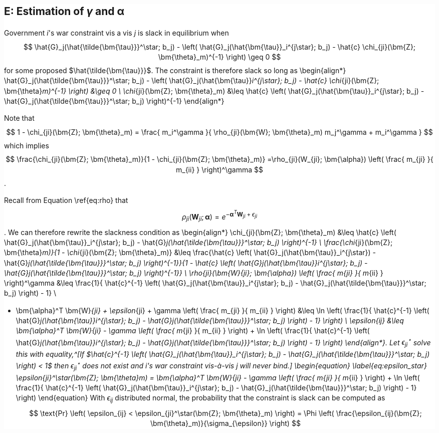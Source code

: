 

## E: Estimation of $\gamma$ and $\bm{\alpha}$


Government $i$'s war constraint vis a vis $j$ is slack in equilibrium when
$$
\hat{G}_j(\hat{\tilde{\bm{\tau}}}^\star; b_j) - \left( \hat{G}_j(\hat{\bm{\tau}}_i^{j\star}; b_j) - \hat{c} \chi_{ji}(\bm{Z}; \bm{\theta}_m)^{-1} \right) \geq 0
$$
for some proposed $\hat{\tilde{\bm{\tau}}}$. The constraint is therefore slack so long as
\begin{align*}
\hat{G}_j(\hat{\tilde{\bm{\tau}}}^\star; b_j) - \left( \hat{G}_j(\hat{\bm{\tau}}_i^{j\star}; b_j) - \hat{c} \chi_{ji}(\bm{Z}; \bm{\theta}_m)^{-1} \right) &\geq 0 \\
\chi_{ji}(\bm{Z}; \bm{\theta}_m) &\leq \hat{c} \left( \hat{G}_j(\hat{\bm{\tau}}_i^{j\star}; b_j) - \hat{G}_j(\hat{\tilde{\bm{\tau}}}^\star; b_j) \right)^{-1}
\end{align*}

Note that
$$
1 - \chi_{ji}(\bm{Z}; \bm{\theta}_m) = \frac{ m_i^\gamma }{ \rho_{ji}(\bm{W}; \bm{\theta}_m) m_j^\gamma + m_i^\gamma }
$$
which implies
$$
\frac{\chi_{ji}(\bm{Z}; \bm{\theta}_m)}{1 - \chi_{ji}(\bm{Z}; \bm{\theta}_m)} =\rho_{ji}(W_{ji}; \bm{\alpha}) \left( \frac{ m_{ji} }{ m_{ii} } \right)^\gamma
$$.

Recall from Equation \ref{eq:rho} that
$$
\rho_{ji}(\bm{W}_{ji}; \bm{\alpha}) = e^{ -\bm{\alpha}^T \bm{W}_{ji} + \epsilon_{ji} }
$$.
We can therefore rewrite the slackness condition as
\begin{align*}
\chi_{ji}(\bm{Z}; \bm{\theta}_m) &\leq \hat{c} \left( \hat{G}_j(\hat{\bm{\tau}}_i^{j\star}; b_j) - \hat{G}_j(\hat{\tilde{\bm{\tau}}}^\star; b_j) \right)^{-1} \\
\frac{\chi_{ji}(\bm{Z}; \bm{\theta}_m)}{1 - \chi_{ji}(\bm{Z}; \bm{\theta}_m)} &\leq \frac{\hat{c} \left( \hat{G}_j(\hat{\bm{\tau}}_i^{j\star}) - \hat{G}_j(\hat{\tilde{\bm{\tau}}}^\star; b_j) \right)^{-1}}{1 - \hat{c} \left( \hat{G}_j(\hat{\bm{\tau}}_i^{j\star}; b_j) - \hat{G}_j(\hat{\tilde{\bm{\tau}}}^\star; b_j) \right)^{-1}} \\ 
\rho_{ji}(\bm{W}_{ji}; \bm{\alpha}) \left( \frac{ m_{ji} }{ m_{ii} } \right)^\gamma &\leq \frac{1}{ \hat{c}^{-1} \left( \hat{G}_j(\hat{\bm{\tau}}_i^{j\star}; b_j) - \hat{G}_j(\hat{\tilde{\bm{\tau}}}^\star; b_j) \right) - 1} \\
- \bm{\alpha}^T \bm{W}_{ji} + \epsilon_{ji} + \gamma \left( \frac{ m_{ji} }{ m_{ii} } \right) &\leq \ln \left( \frac{1}{ \hat{c}^{-1} \left( \hat{G}_j(\hat{\bm{\tau}}_i^{j\star}; b_j) - \hat{G}_j(\hat{\tilde{\bm{\tau}}}^\star; b_j) \right) - 1} \right) \\
\epsilon_{ij} &\leq \bm{\alpha}^T \bm{W}_{ji} - \gamma \left( \frac{ m_{ji} }{ m_{ii} } \right) + \ln \left( \frac{1}{ \hat{c}^{-1} \left( \hat{G}_j(\hat{\bm{\tau}}_i^{j\star}; b_j) - \hat{G}_j(\hat{\tilde{\bm{\tau}}}^\star; b_j) \right) - 1} \right)
\end{align*}.
Let $\epsilon_{ji}^\star$ solve this with equality,^[If $\hat{c}^{-1} \left( \hat{G}_j(\hat{\bm{\tau}}_i^{j\star}; b_j) - \hat{G}_j(\hat{\tilde{\bm{\tau}}}^\star; b_j) \right) < 1$ then $\epsilon_{ji}^\star$ does not exist and $i$'s war constraint vis-à-vis $j$ will never bind.]
\begin{equation} \label{eq:epsilon_star}
\epsilon_{ji}^\star(\bm{Z}; \bm{\theta}_m) = \bm{\alpha}^T \bm{W}_{ji} - \gamma \left( \frac{ m_{ji} }{ m_{ii} } \right) + \ln \left( \frac{1}{ \hat{c}^{-1} \left( \hat{G}_j(\hat{\bm{\tau}}_i^{j\star}; b_j) - \hat{G}_j(\hat{\tilde{\bm{\tau}}}^\star; b_j) \right) - 1} \right)
\end{equation}
With $\epsilon_{ij}$ distributed normal, the probability that the constraint is slack can be computed as 
$$
\text{Pr} \left( \epsilon_{ij} < \epsilon_{ji}^\star(\bm{Z}; \bm{\theta}_m) \right) = \Phi \left( \frac{\epsilon_{ij}(\bm{Z}; \bm{\theta}_m)}{\sigma_{\epsilon}} \right)
$$